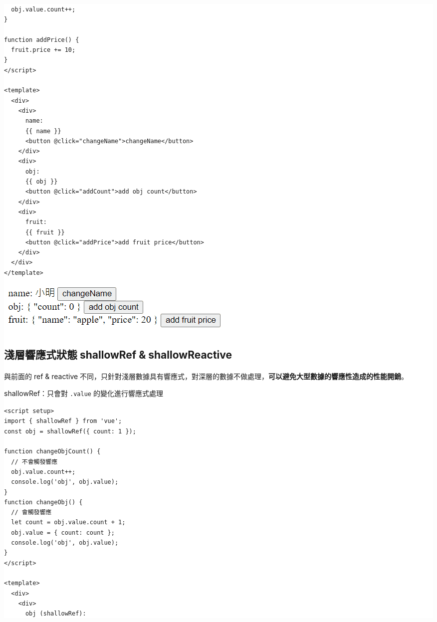 ```vue
  obj.value.count++;
}

function addPrice() {
  fruit.price += 10;
}
</script>

<template>
  <div>
    <div>
      name:
      {{ name }}
      <button @click="changeName">changeName</button>
    </div>
    <div>
      obj:
      {{ obj }}
      <button @click="addCount">add obj count</button>
    </div>
    <div>
      fruit:
      {{ fruit }}
      <button @click="addPrice">add fruit price</button>
    </div>
  </div>
</template>
```

![ref&reactive.gif](./images/gif/ref&reactive.gif)

## 淺層響應式狀態 shallowRef & shallowReactive

與前面的 ref & reactive 不同，只針對淺層數據具有響應式，對深層的數據不做處理，**可以避免大型數據的響應性造成的性能開銷**。

shallowRef：只會對 `.value` 的變化進行響應式處理

```vue
<script setup>
import { shallowRef } from 'vue';
const obj = shallowRef({ count: 1 });

function changeObjCount() {
  // 不會觸發響應
  obj.value.count++;
  console.log('obj', obj.value);
}
function changeObj() {
  // 會觸發響應
  let count = obj.value.count + 1;
  obj.value = { count: count };
  console.log('obj', obj.value);
}
</script>

<template>
  <div>
    <div>
      obj (shallowRef):
```
